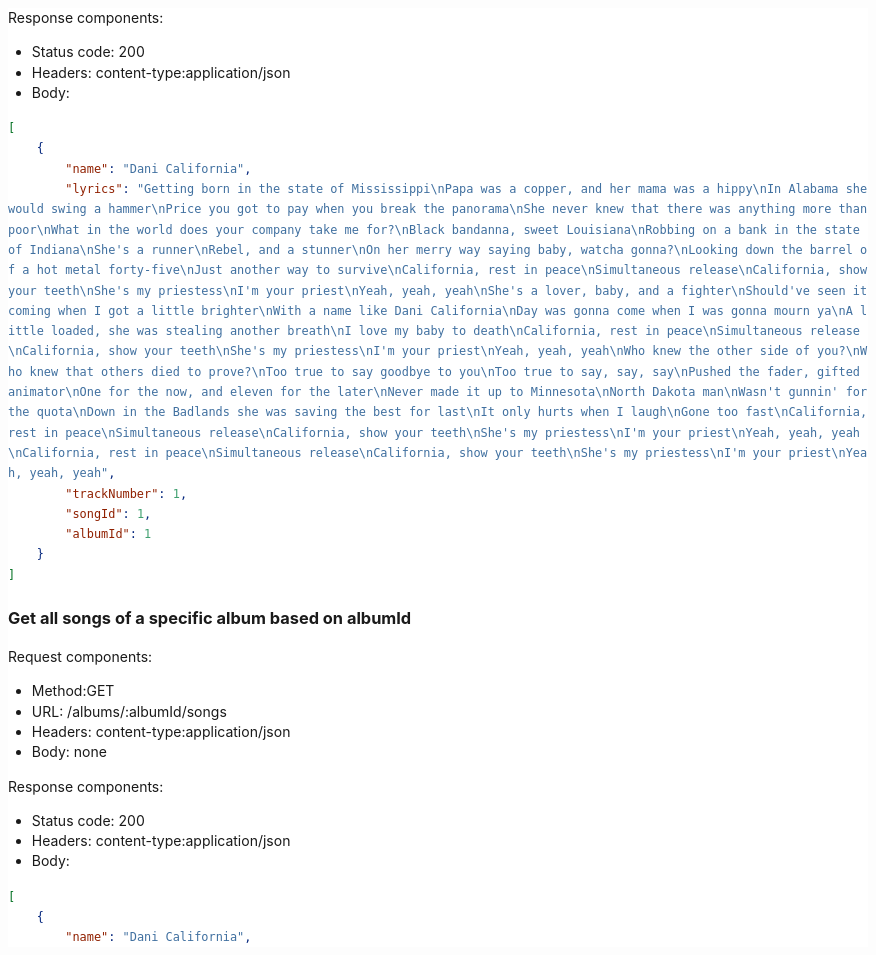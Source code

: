 Response components:

- Status code:    200
- Headers:  content-type:application/json
- Body: 
```json
[
    {
        "name": "Dani California",
        "lyrics": "Getting born in the state of Mississippi\nPapa was a copper, and her mama was a hippy\nIn Alabama she would swing a hammer\nPrice you got to pay when you break the panorama\nShe never knew that there was anything more than poor\nWhat in the world does your company take me for?\nBlack bandanna, sweet Louisiana\nRobbing on a bank in the state of Indiana\nShe's a runner\nRebel, and a stunner\nOn her merry way saying baby, watcha gonna?\nLooking down the barrel of a hot metal forty-five\nJust another way to survive\nCalifornia, rest in peace\nSimultaneous release\nCalifornia, show your teeth\nShe's my priestess\nI'm your priest\nYeah, yeah, yeah\nShe's a lover, baby, and a fighter\nShould've seen it coming when I got a little brighter\nWith a name like Dani California\nDay was gonna come when I was gonna mourn ya\nA little loaded, she was stealing another breath\nI love my baby to death\nCalifornia, rest in peace\nSimultaneous release\nCalifornia, show your teeth\nShe's my priestess\nI'm your priest\nYeah, yeah, yeah\nWho knew the other side of you?\nWho knew that others died to prove?\nToo true to say goodbye to you\nToo true to say, say, say\nPushed the fader, gifted animator\nOne for the now, and eleven for the later\nNever made it up to Minnesota\nNorth Dakota man\nWasn't gunnin' for the quota\nDown in the Badlands she was saving the best for last\nIt only hurts when I laugh\nGone too fast\nCalifornia, rest in peace\nSimultaneous release\nCalifornia, show your teeth\nShe's my priestess\nI'm your priest\nYeah, yeah, yeah\nCalifornia, rest in peace\nSimultaneous release\nCalifornia, show your teeth\nShe's my priestess\nI'm your priest\nYeah, yeah, yeah",
        "trackNumber": 1,
        "songId": 1,
        "albumId": 1
    }
]
```

### Get all songs of a specific album based on albumId

Request components:

- Method:GET
- URL:  /albums/:albumId/songs
- Headers:  content-type:application/json
- Body: none

Response components:

- Status code:  200
- Headers:  content-type:application/json
- Body:
```json 
[
    {
        "name": "Dani California",
```